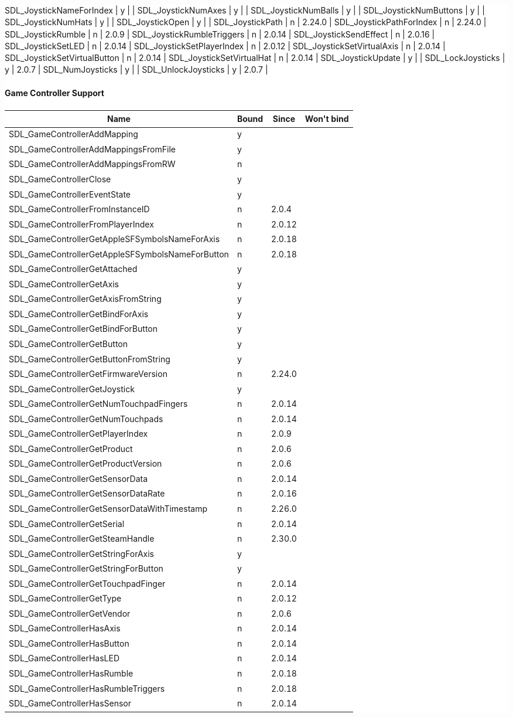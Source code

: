 SDL_JoystickNameForIndex              |   y   |        |
SDL_JoystickNumAxes                   |   y   |        |
SDL_JoystickNumBalls                  |   y   |        |
SDL_JoystickNumButtons                |   y   |        |
SDL_JoystickNumHats                   |   y   |        |
SDL_JoystickOpen                      |   y   |        |
SDL_JoystickPath                      |   n   | 2.24.0 |
SDL_JoystickPathForIndex              |   n   | 2.24.0 |
SDL_JoystickRumble                    |   n   | 2.0.9  |
SDL_JoystickRumbleTriggers            |   n   | 2.0.14 |
SDL_JoystickSendEffect                |   n   | 2.0.16 |
SDL_JoystickSetLED                    |   n   | 2.0.14 |
SDL_JoystickSetPlayerIndex            |   n   | 2.0.12 |
SDL_JoystickSetVirtualAxis            |   n   | 2.0.14 |
SDL_JoystickSetVirtualButton          |   n   | 2.0.14 |
SDL_JoystickSetVirtualHat             |   n   | 2.0.14 |
SDL_JoystickUpdate                    |   y   |        |
SDL_LockJoysticks                     |   y   | 2.0.7  |
SDL_NumJoysticks                      |   y   |        |
SDL_UnlockJoysticks                   |   y   | 2.0.7  |

#### Game Controller Support

Name                                             | Bound | Since  | Won't bind
-------------------------------------------------|-------|--------|-----------
SDL_GameControllerAddMapping                     |   y   |        |
SDL_GameControllerAddMappingsFromFile            |   y   |        |
SDL_GameControllerAddMappingsFromRW              |   n   |        |
SDL_GameControllerClose                          |   y   |        |
SDL_GameControllerEventState                     |   y   |        |
SDL_GameControllerFromInstanceID                 |   n   | 2.0.4  |
SDL_GameControllerFromPlayerIndex                |   n   | 2.0.12 |
SDL_GameControllerGetAppleSFSymbolsNameForAxis   |   n   | 2.0.18 |
SDL_GameControllerGetAppleSFSymbolsNameForButton |   n   | 2.0.18 |
SDL_GameControllerGetAttached                    |   y   |        |
SDL_GameControllerGetAxis                        |   y   |        |
SDL_GameControllerGetAxisFromString              |   y   |        |
SDL_GameControllerGetBindForAxis                 |   y   |        |
SDL_GameControllerGetBindForButton               |   y   |        |
SDL_GameControllerGetButton                      |   y   |        |
SDL_GameControllerGetButtonFromString            |   y   |        |
SDL_GameControllerGetFirmwareVersion             |   n   | 2.24.0 |
SDL_GameControllerGetJoystick                    |   y   |        |
SDL_GameControllerGetNumTouchpadFingers          |   n   | 2.0.14 |
SDL_GameControllerGetNumTouchpads                |   n   | 2.0.14 |
SDL_GameControllerGetPlayerIndex                 |   n   | 2.0.9  |
SDL_GameControllerGetProduct                     |   n   | 2.0.6  |
SDL_GameControllerGetProductVersion              |   n   | 2.0.6  |
SDL_GameControllerGetSensorData                  |   n   | 2.0.14 |
SDL_GameControllerGetSensorDataRate              |   n   | 2.0.16 |
SDL_GameControllerGetSensorDataWithTimestamp     |   n   | 2.26.0 |
SDL_GameControllerGetSerial                      |   n   | 2.0.14 |
SDL_GameControllerGetSteamHandle                 |   n   | 2.30.0 |
SDL_GameControllerGetStringForAxis               |   y   |        |
SDL_GameControllerGetStringForButton             |   y   |        |
SDL_GameControllerGetTouchpadFinger              |   n   | 2.0.14 |
SDL_GameControllerGetType                        |   n   | 2.0.12 |
SDL_GameControllerGetVendor                      |   n   | 2.0.6  |
SDL_GameControllerHasAxis                        |   n   | 2.0.14 |
SDL_GameControllerHasButton                      |   n   | 2.0.14 |
SDL_GameControllerHasLED                         |   n   | 2.0.14 |
SDL_GameControllerHasRumble                      |   n   | 2.0.18 |
SDL_GameControllerHasRumbleTriggers              |   n   | 2.0.18 |
SDL_GameControllerHasSensor                      |   n   | 2.0.14 |